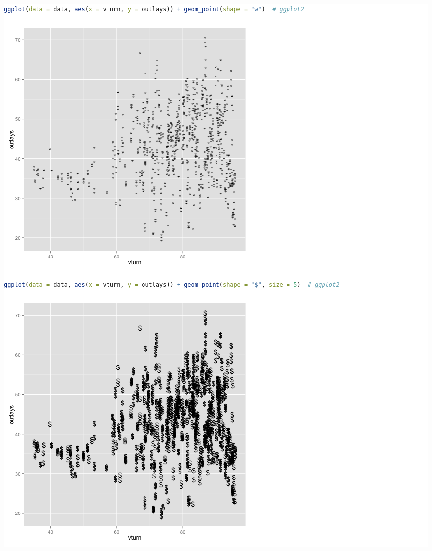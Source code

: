 ```r
ggplot(data = data, aes(x = vturn, y = outlays)) + geom_point(shape = "w")  # ggplot2
```

![ ](figure/unnamed-chunk-527.png) 

```r
ggplot(data = data, aes(x = vturn, y = outlays)) + geom_point(shape = "$", size = 5)  # ggplot2
```

![ ](figure/unnamed-chunk-528.png) 
